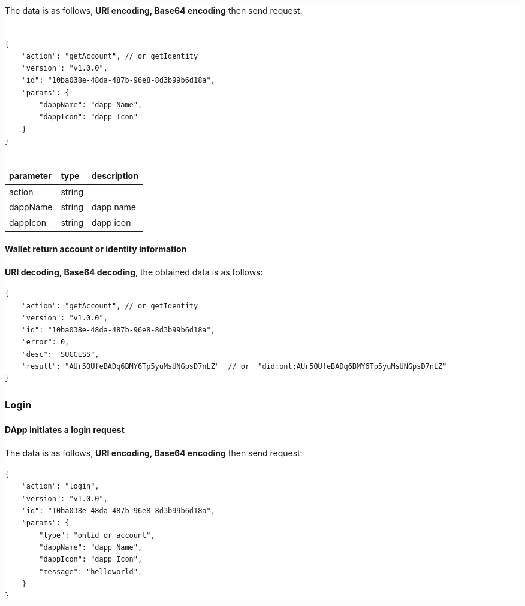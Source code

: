 The data is as follows, **URI encoding, Base64 encoding** then send request:
```

{
	"action": "getAccount", // or getIdentity
	"version": "v1.0.0",
	"id": "10ba038e-48da-487b-96e8-8d3b99b6d18a",		
	"params": {
		"dappName": "dapp Name",
		"dappIcon": "dapp Icon"
	}
}


```

|parameter|type|description|
| :---| :---| :---|
| action   |  string |   |
| dappName   | string  | dapp name |
| dappIcon   | string  | dapp icon |

#### Wallet return account or identity information

**URI decoding, Base64 decoding**, the obtained data is as follows:
```
{
	"action": "getAccount", // or getIdentity
	"version": "v1.0.0",
	"id": "10ba038e-48da-487b-96e8-8d3b99b6d18a",		
	"error": 0,
	"desc": "SUCCESS",
	"result": "AUr5QUfeBADq6BMY6Tp5yuMsUNGpsD7nLZ"  // or  "did:ont:AUr5QUfeBADq6BMY6Tp5yuMsUNGpsD7nLZ"
}
```

### Login

#### DApp initiates a login request


The data is as follows, **URI encoding, Base64 encoding** then send request:
```
{
	"action": "login",
	"version": "v1.0.0",
	"id": "10ba038e-48da-487b-96e8-8d3b99b6d18a",		
	"params": {
		"type": "ontid or account",
		"dappName": "dapp Name",
		"dappIcon": "dapp Icon",
		"message": "helloworld",
	}
}
```
